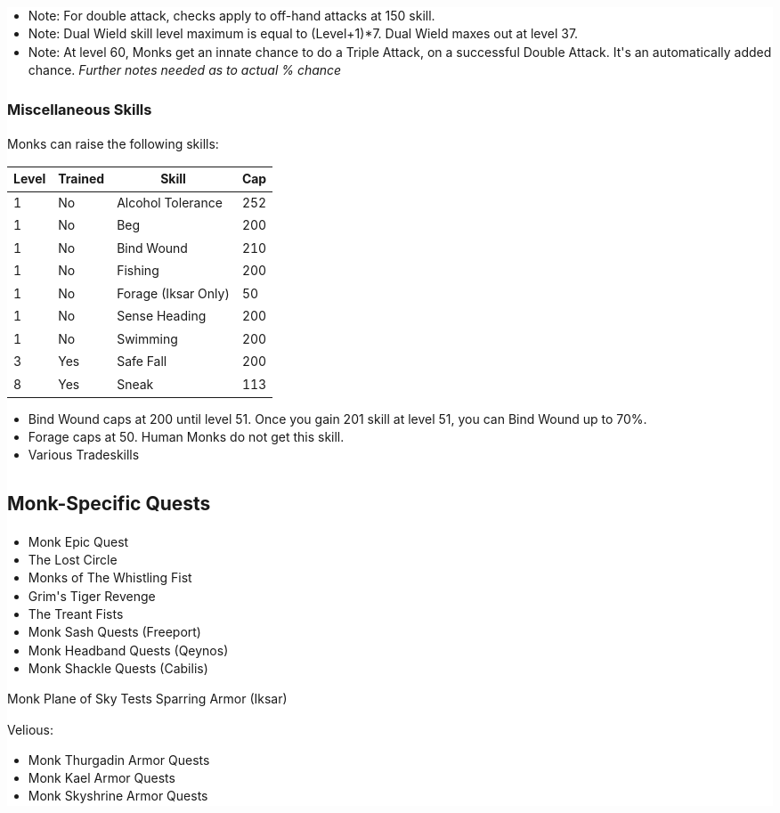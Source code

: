 * Note: For double attack, checks apply to off-hand attacks at 150 skill.
* Note: Dual Wield skill level maximum is equal to (Level+1)*7. Dual Wield maxes out at level 37.
* Note: At level 60, Monks get an innate chance to do a Triple Attack, on a successful Double Attack. It's an automatically added chance. *Further notes needed as to actual % chance*

### Miscellaneous Skills

Monks can raise the following skills:

| Level | Trained | Skill | Cap |
|-------|---------|-------|-----|
| 1 | No | Alcohol Tolerance | 252 |
| 1 | No | Beg | 200 |
| 1 | No | Bind Wound | 210 |
| 1 | No | Fishing | 200 |
| 1 | No | Forage (Iksar Only) | 50 |
| 1 | No | Sense Heading | 200 |
| 1 | No | Swimming | 200 |
| 3 | Yes | Safe Fall | 200 |
| 8 | Yes | Sneak | 113 |

* Bind Wound caps at 200 until level 51. Once you gain 201 skill at level 51, you can Bind Wound up to 70%.
* Forage caps at 50. Human Monks do not get this skill.
* Various Tradeskills

## Monk-Specific Quests

* Monk Epic Quest
* The Lost Circle
* Monks of The Whistling Fist
* Grim's Tiger Revenge
* The Treant Fists
* Monk Sash Quests (Freeport)
* Monk Headband Quests (Qeynos)
* Monk Shackle Quests (Cabilis)

Monk Plane of Sky Tests
Sparring Armor (Iksar)

Velious:
* Monk Thurgadin Armor Quests
* Monk Kael Armor Quests
* Monk Skyshrine Armor Quests
